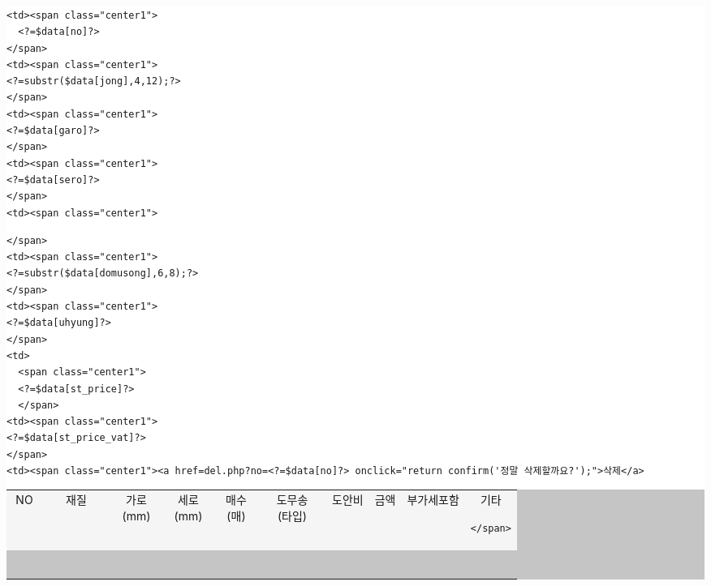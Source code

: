 <table width="600"  align="center" border="0" cellspacing="1" cellpadding="3" bgcolor="#c5c5c5">
  <tr  align="center" bgcolor="#99CCFF">
    <td width="30" bgcolor="#F5F5F5"><span class="center1">NO
    </span>
    <td width="70" bgcolor="#F5F5F5"><span class="center1">재질
    </span>
    <td width="50" bgcolor="#F5F5F5"><span class="center1">가로(mm)
    </span>
    <td width="50" bgcolor="#F5F5F5"><span class="center1">세로(mm)
    </span>
    <td width="40" bgcolor="#F5F5F5"><span class="center1">매수(매)
    </span>
    <td width="70" bgcolor="#F5F5F5"><span class="center1">도무송<br>
      (타입)	
    </span>
    <td bgcolor="#F5F5F5"><span class="center1">도안비
    </span>
    <td bgcolor="#F5F5F5"><span class="center1">금액
    </span>
    <td bgcolor="#F5F5F5"><span class="center1">부가세포함
    </span>
    <td bgcolor="#F5F5F5"><span class="center1">기타



    </span>
  <tr align="center" bgcolor="#FFFFFF" style="height: 35px;">

    <td><span class="center1">
      <?=$data[no]?>
    </span>
    <td><span class="center1">
    <?=substr($data[jong],4,12);?>   
    </span>
    <td><span class="center1">
    <?=$data[garo]?>    
    </span>
    <td><span class="center1">
    <?=$data[sero]?>
    </span>
    <td><span class="center1">
   <?=$data[mesu]; ?>
    </span>
    <td><span class="center1">
    <?=substr($data[domusong],6,8);?> 
	</span>
    <td><span class="center1">
    <?=$data[uhyung]?>
    </span>
    <td>
      <span class="center1">
      <?=$data[st_price]?>
      </span>
    <td><span class="center1">
    <?=$data[st_price_vat]?>
    </span>
    <td><span class="center1"><a href=del.php?no=<?=$data[no]?> onclick="return confirm('정말 삭제할까요?');">삭제</a>
	